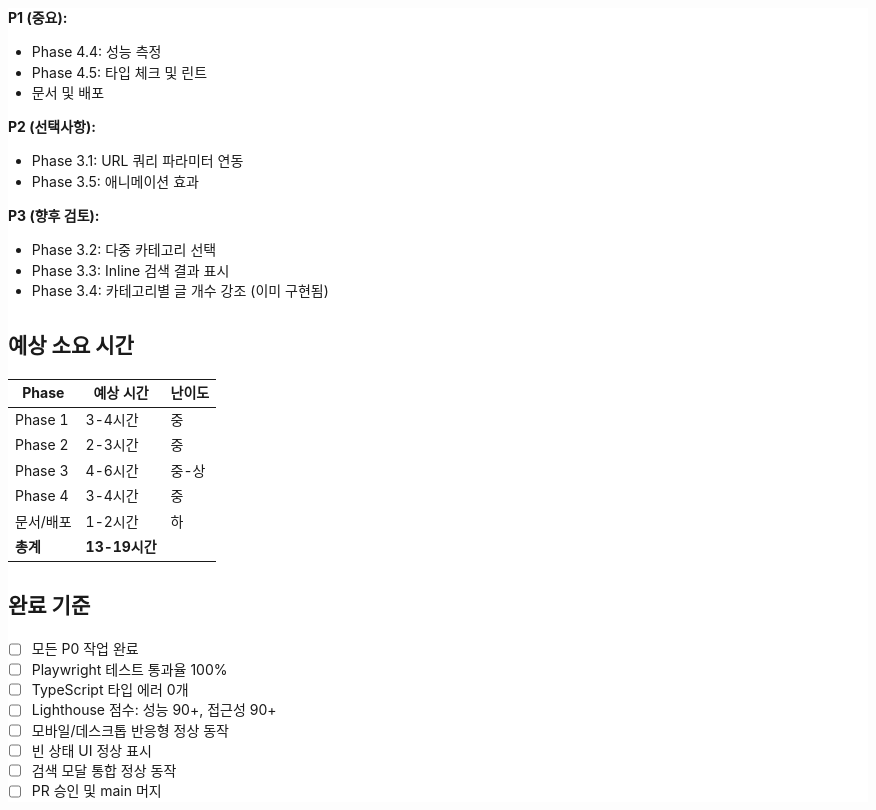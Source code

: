 **P1 (중요):**
- Phase 4.4: 성능 측정
- Phase 4.5: 타입 체크 및 린트
- 문서 및 배포

**P2 (선택사항):**
- Phase 3.1: URL 쿼리 파라미터 연동
- Phase 3.5: 애니메이션 효과

**P3 (향후 검토):**
- Phase 3.2: 다중 카테고리 선택
- Phase 3.3: Inline 검색 결과 표시
- Phase 3.4: 카테고리별 글 개수 강조 (이미 구현됨)

## 예상 소요 시간

| Phase | 예상 시간 | 난이도 |
|-------|----------|--------|
| Phase 1 | 3-4시간 | 중 |
| Phase 2 | 2-3시간 | 중 |
| Phase 3 | 4-6시간 | 중-상 |
| Phase 4 | 3-4시간 | 중 |
| 문서/배포 | 1-2시간 | 하 |
| **총계** | **13-19시간** | |

## 완료 기준

- [ ] 모든 P0 작업 완료
- [ ] Playwright 테스트 통과율 100%
- [ ] TypeScript 타입 에러 0개
- [ ] Lighthouse 점수: 성능 90+, 접근성 90+
- [ ] 모바일/데스크톱 반응형 정상 동작
- [ ] 빈 상태 UI 정상 표시
- [ ] 검색 모달 통합 정상 동작
- [ ] PR 승인 및 main 머지
